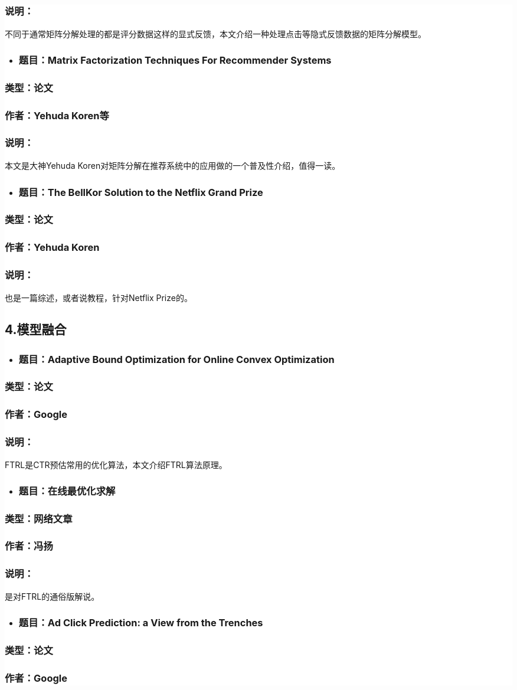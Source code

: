 ### 说明：

不同于通常矩阵分解处理的都是评分数据这样的显式反馈，本文介绍一种处理点击等隐式反馈数据的矩阵分解模型。

- ### 题目：Matrix Factorization Techniques For Recommender Systems

### 类型：论文

### 作者：Yehuda Koren等

### 说明：

本文是大神Yehuda Koren对矩阵分解在推荐系统中的应用做的一个普及性介绍，值得一读。

- ### 题目：The BellKor Solution to the Netflix Grand Prize

### 类型：论文

### 作者：Yehuda Koren

### 说明：

也是一篇综述，或者说教程，针对Netflix Prize的。

## 4.模型融合

- ### 题目：Adaptive Bound Optimization for Online Convex Optimization

### 类型：论文

### 作者：Google

### 说明：

FTRL是CTR预估常用的优化算法，本文介绍FTRL算法原理。

- ### 题目：在线最优化求解

### 类型：网络文章

### 作者：冯扬

### 说明：

是对FTRL的通俗版解说。

- ### 题目：Ad Click Prediction: a View from the Trenches

### 类型：论文

### 作者：Google
